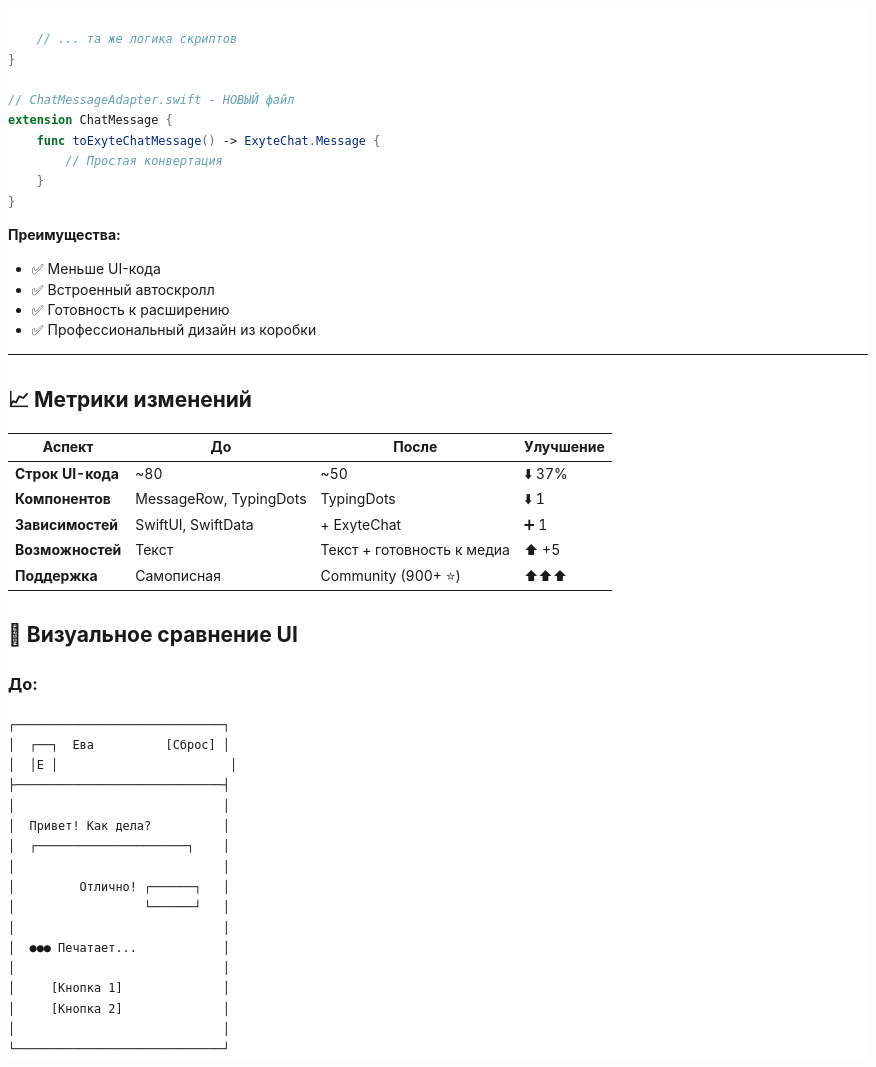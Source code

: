 ```swift
    
    // ... та же логика скриптов
}

// ChatMessageAdapter.swift - НОВЫЙ файл
extension ChatMessage {
    func toExyteChatMessage() -> ExyteChat.Message {
        // Простая конвертация
    }
}
```

**Преимущества:**
- ✅ Меньше UI-кода
- ✅ Встроенный автоскролл
- ✅ Готовность к расширению
- ✅ Профессиональный дизайн из коробки

---

## 📈 Метрики изменений

| Аспект | До | После | Улучшение |
|--------|-------|--------|-----------|
| **Строк UI-кода** | ~80 | ~50 | ⬇️ 37% |
| **Компонентов** | MessageRow, TypingDots | TypingDots | ⬇️ 1 |
| **Зависимостей** | SwiftUI, SwiftData | + ExyteChat | ➕ 1 |
| **Возможностей** | Текст | Текст + готовность к медиа | ⬆️ +5 |
| **Поддержка** | Самописная | Community (900+ ⭐) | ⬆️⬆️⬆️ |

## 🎨 Визуальное сравнение UI

### До:
```
┌─────────────────────────────┐
│  ┌──┐  Ева          [Сброс] │
│  │E │                        │
├─────────────────────────────┤
│                             │
│  Привет! Как дела?          │
│  ┌─────────────────────┐    │
│                             │
│         Отлично! ┌──────┐   │
│                  └──────┘   │
│                             │
│  ●●● Печатает...            │
│                             │
│     [Кнопка 1]              │
│     [Кнопка 2]              │
│                             │
└─────────────────────────────┘
```
